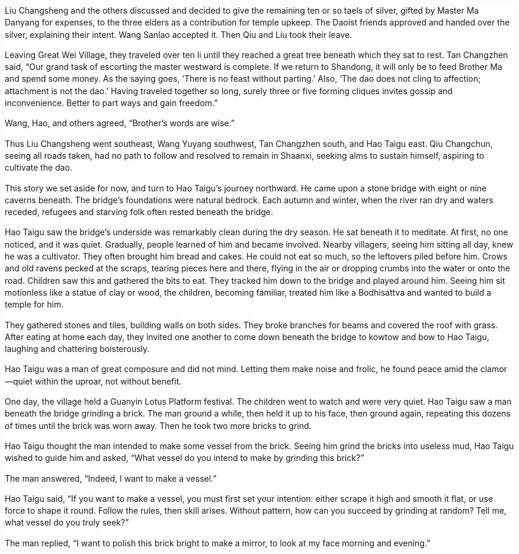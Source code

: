 Liu Changsheng and the others discussed and decided to give the remaining ten or so taels of silver, gifted by Master Ma Danyang for expenses, to the three elders as a contribution for temple upkeep. The Daoist friends approved and handed over the silver, explaining their intent. Wang Sanlao accepted it. Then Qiu and Liu took their leave.  

Leaving Great Wei Village, they traveled over ten li until they reached a great tree beneath which they sat to rest. Tan Changzhen said, “Our grand task of escorting the master westward is complete. If we return to Shandong, it will only be to feed Brother Ma and spend some money. As the saying goes, ‘There is no feast without parting.’ Also, ‘The dao does not cling to affection; attachment is not the dao.’ Having traveled together so long, surely three or five forming cliques invites gossip and inconvenience. Better to part ways and gain freedom.”  

Wang, Hao, and others agreed, “Brother’s words are wise.”  

Thus Liu Changsheng went southeast, Wang Yuyang southwest, Tan Changzhen south, and Hao Taigu east. Qiu Changchun, seeing all roads taken, had no path to follow and resolved to remain in Shaanxi, seeking alms to sustain himself, aspiring to cultivate the dao.  

This story we set aside for now, and turn to Hao Taigu’s journey northward. He came upon a stone bridge with eight or nine caverns beneath. The bridge’s foundations were natural bedrock. Each autumn and winter, when the river ran dry and waters receded, refugees and starving folk often rested beneath the bridge.  

Hao Taigu saw the bridge’s underside was remarkably clean during the dry season. He sat beneath it to meditate. At first, no one noticed, and it was quiet. Gradually, people learned of him and became involved. Nearby villagers, seeing him sitting all day, knew he was a cultivator. They often brought him bread and cakes. He could not eat so much, so the leftovers piled before him. Crows and old ravens pecked at the scraps, tearing pieces here and there, flying in the air or dropping crumbs into the water or onto the road. Children saw this and gathered the bits to eat. They tracked him down to the bridge and played around him. Seeing him sit motionless like a statue of clay or wood, the children, becoming familiar, treated him like a Bodhisattva and wanted to build a temple for him.  

They gathered stones and tiles, building walls on both sides. They broke branches for beams and covered the roof with grass. After eating at home each day, they invited one another to come down beneath the bridge to kowtow and bow to Hao Taigu, laughing and chattering boisterously.  

Hao Taigu was a man of great composure and did not mind. Letting them make noise and frolic, he found peace amid the clamor—quiet within the uproar, not without benefit.  

One day, the village held a Guanyin Lotus Platform festival. The children went to watch and were very quiet. Hao Taigu saw a man beneath the bridge grinding a brick. The man ground a while, then held it up to his face, then ground again, repeating this dozens of times until the brick was worn away. Then he took two more bricks to grind.  

Hao Taigu thought the man intended to make some vessel from the brick. Seeing him grind the bricks into useless mud, Hao Taigu wished to guide him and asked, “What vessel do you intend to make by grinding this brick?”  

The man answered, “Indeed, I want to make a vessel.”  

Hao Taigu said, “If you want to make a vessel, you must first set your intention: either scrape it high and smooth it flat, or use force to shape it round. Follow the rules, then skill arises. Without pattern, how can you succeed by grinding at random? Tell me, what vessel do you truly seek?”  

The man replied, “I want to polish this brick bright to make a mirror, to look at my face morning and evening.”  
